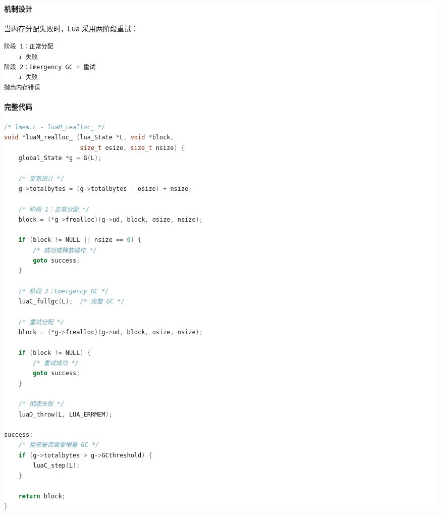 #### 机制设计

当内存分配失败时，Lua 采用两阶段重试：

```
阶段 1：正常分配
    ↓ 失败
阶段 2：Emergency GC + 重试
    ↓ 失败
抛出内存错误
```

#### 完整代码

```c
/* lmem.c - luaM_realloc_ */
void *luaM_realloc_ (lua_State *L, void *block, 
                     size_t osize, size_t nsize) {
    global_State *g = G(L);
    
    /* 更新统计 */
    g->totalbytes = (g->totalbytes - osize) + nsize;
    
    /* 阶段 1：正常分配 */
    block = (*g->frealloc)(g->ud, block, osize, nsize);
    
    if (block != NULL || nsize == 0) {
        /* 成功或释放操作 */
        goto success;
    }
    
    /* 阶段 2：Emergency GC */
    luaC_fullgc(L);  /* 完整 GC */
    
    /* 重试分配 */
    block = (*g->frealloc)(g->ud, block, osize, nsize);
    
    if (block != NULL) {
        /* 重试成功 */
        goto success;
    }
    
    /* 彻底失败 */
    luaD_throw(L, LUA_ERRMEM);
    
success:
    /* 检查是否需要增量 GC */
    if (g->totalbytes > g->GCthreshold) {
        luaC_step(L);
    }
    
    return block;
}
```

